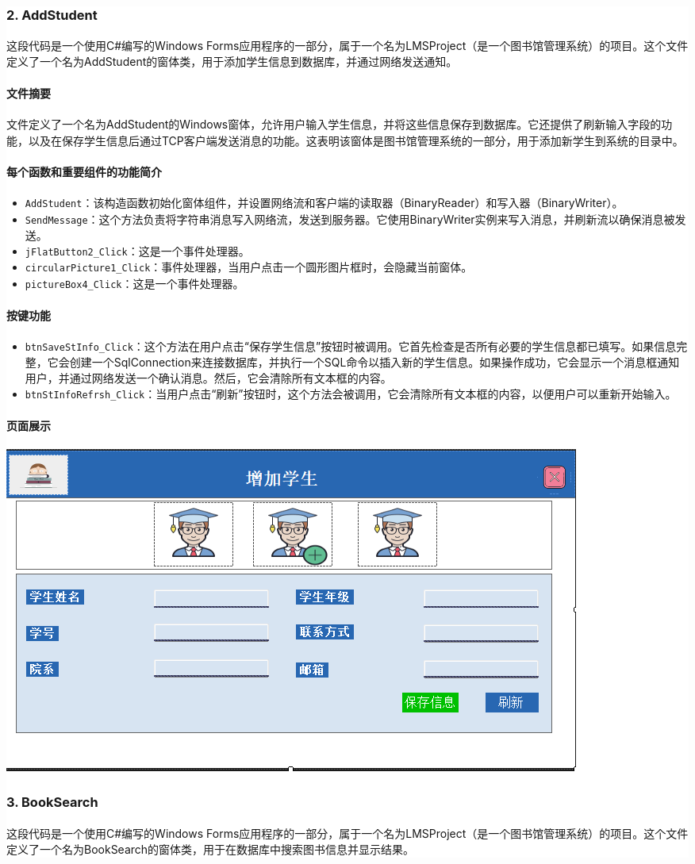 

### 2. AddStudent

这段代码是一个使用C#编写的Windows Forms应用程序的一部分，属于一个名为LMSProject（是一个图书馆管理系统）的项目。这个文件定义了一个名为AddStudent的窗体类，用于添加学生信息到数据库，并通过网络发送通知。

#### 文件摘要

文件定义了一个名为AddStudent的Windows窗体，允许用户输入学生信息，并将这些信息保存到数据库。它还提供了刷新输入字段的功能，以及在保存学生信息后通过TCP客户端发送消息的功能。这表明该窗体是图书馆管理系统的一部分，用于添加新学生到系统的目录中。

#### 每个函数和重要组件的功能简介

- `AddStudent`：该构造函数初始化窗体组件，并设置网络流和客户端的读取器（BinaryReader）和写入器（BinaryWriter）。
- `SendMessage`：这个方法负责将字符串消息写入网络流，发送到服务器。它使用BinaryWriter实例来写入消息，并刷新流以确保消息被发送。
- `jFlatButton2_Click`：这是一个事件处理器。
- `circularPicture1_Click`：事件处理器，当用户点击一个圆形图片框时，会隐藏当前窗体。
- `pictureBox4_Click`：这是一个事件处理器。

#### 按键功能

- `btnSaveStInfo_Click`：这个方法在用户点击“保存学生信息”按钮时被调用。它首先检查是否所有必要的学生信息都已填写。如果信息完整，它会创建一个SqlConnection来连接数据库，并执行一个SQL命令以插入新的学生信息。如果操作成功，它会显示一个消息框通知用户，并通过网络发送一个确认消息。然后，它会清除所有文本框的内容。
- `btnStInfoRefrsh_Click`：当用户点击“刷新”按钮时，这个方法会被调用，它会清除所有文本框的内容，以便用户可以重新开始输入。

#### 页面展示

![AddStudent](LMS.assets/AddStudent.png)

### 3. BookSearch

这段代码是一个使用C#编写的Windows Forms应用程序的一部分，属于一个名为LMSProject（是一个图书馆管理系统）的项目。这个文件定义了一个名为BookSearch的窗体类，用于在数据库中搜索图书信息并显示结果。
